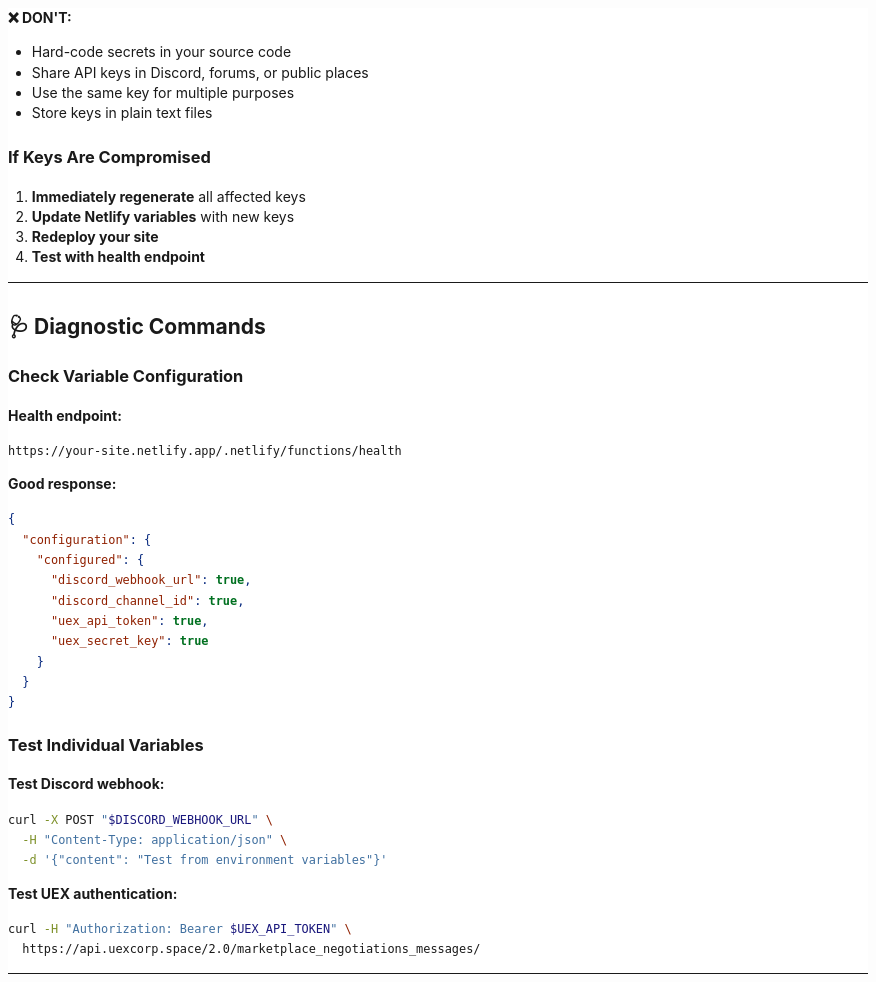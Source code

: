 **❌ DON'T:**
- Hard-code secrets in your source code
- Share API keys in Discord, forums, or public places
- Use the same key for multiple purposes
- Store keys in plain text files

### If Keys Are Compromised

1. **Immediately regenerate** all affected keys
2. **Update Netlify variables** with new keys
3. **Redeploy your site**
4. **Test with health endpoint**

---

## 🩺 Diagnostic Commands

### Check Variable Configuration

**Health endpoint:**
```
https://your-site.netlify.app/.netlify/functions/health
```

**Good response:**
```json
{
  "configuration": {
    "configured": {
      "discord_webhook_url": true,
      "discord_channel_id": true,
      "uex_api_token": true,
      "uex_secret_key": true
    }
  }
}
```

### Test Individual Variables

**Test Discord webhook:**
```bash
curl -X POST "$DISCORD_WEBHOOK_URL" \
  -H "Content-Type: application/json" \
  -d '{"content": "Test from environment variables"}'
```

**Test UEX authentication:**
```bash
curl -H "Authorization: Bearer $UEX_API_TOKEN" \
  https://api.uexcorp.space/2.0/marketplace_negotiations_messages/
```

---
